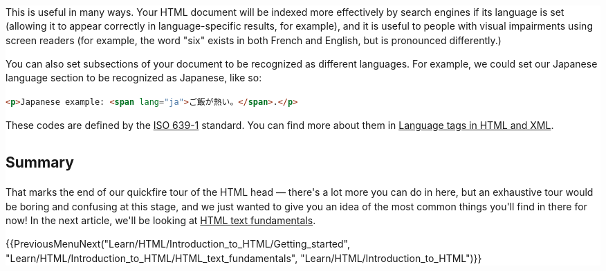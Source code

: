 This is useful in many ways. Your HTML document will be indexed more effectively by search engines if its language is set (allowing it to appear correctly in language-specific results, for example), and it is useful to people with visual impairments using screen readers (for example, the word "six" exists in both French and English, but is pronounced differently.)

You can also set subsections of your document to be recognized as different languages. For example, we could set our Japanese language section to be recognized as Japanese, like so:

```html
<p>Japanese example: <span lang="ja">ご飯が熱い。</span>.</p>
```

These codes are defined by the [ISO 639-1](https://en.wikipedia.org/wiki/ISO_639-1) standard. You can find more about them in [Language tags in HTML and XML](https://www.w3.org/International/articles/language-tags/).

## Summary

That marks the end of our quickfire tour of the HTML head — there's a lot more you can do in here, but an exhaustive tour would be boring and confusing at this stage, and we just wanted to give you an idea of the most common things you'll find in there for now! In the next article, we'll be looking at [HTML text fundamentals](/en-US/docs/Learn/HTML/Introduction_to_HTML/HTML_text_fundamentals).

{{PreviousMenuNext("Learn/HTML/Introduction_to_HTML/Getting_started", "Learn/HTML/Introduction_to_HTML/HTML_text_fundamentals", "Learn/HTML/Introduction_to_HTML")}}
